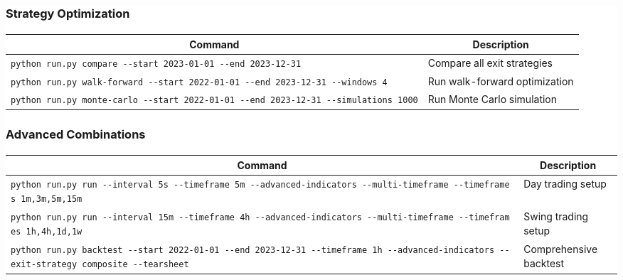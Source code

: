 ### Strategy Optimization

| Command | Description |
|---------|-------------|
| `python run.py compare --start 2023-01-01 --end 2023-12-31` | Compare all exit strategies |
| `python run.py walk-forward --start 2022-01-01 --end 2023-12-31 --windows 4` | Run walk-forward optimization |
| `python run.py monte-carlo --start 2022-01-01 --end 2023-12-31 --simulations 1000` | Run Monte Carlo simulation |

### Advanced Combinations

| Command | Description |
|---------|-------------|
| `python run.py run --interval 5s --timeframe 5m --advanced-indicators --multi-timeframe --timeframes 1m,3m,5m,15m` | Day trading setup |
| `python run.py run --interval 15m --timeframe 4h --advanced-indicators --multi-timeframe --timeframes 1h,4h,1d,1w` | Swing trading setup |
| `python run.py backtest --start 2022-01-01 --end 2023-12-31 --timeframe 1h --advanced-indicators --exit-strategy composite --tearsheet` | Comprehensive backtest |
